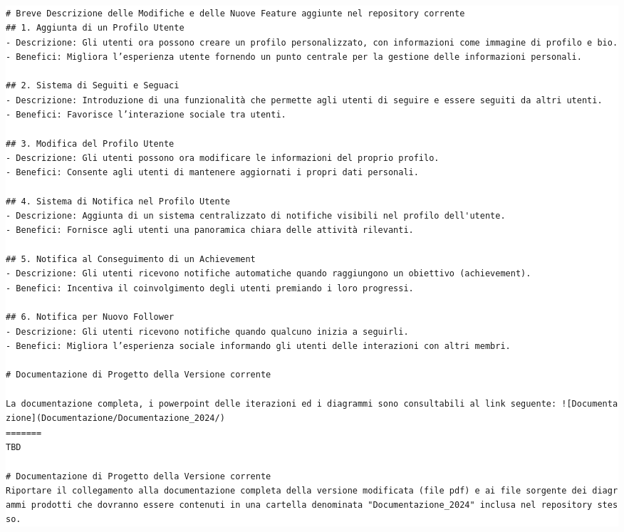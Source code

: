 ```
# Breve Descrizione delle Modifiche e delle Nuove Feature aggiunte nel repository corrente
## 1. Aggiunta di un Profilo Utente
- Descrizione: Gli utenti ora possono creare un profilo personalizzato, con informazioni come immagine di profilo e bio. 
- Benefici: Migliora l’esperienza utente fornendo un punto centrale per la gestione delle informazioni personali.

## 2. Sistema di Seguiti e Seguaci
- Descrizione: Introduzione di una funzionalità che permette agli utenti di seguire e essere seguiti da altri utenti.
- Benefici: Favorisce l’interazione sociale tra utenti.

## 3. Modifica del Profilo Utente
- Descrizione: Gli utenti possono ora modificare le informazioni del proprio profilo.
- Benefici: Consente agli utenti di mantenere aggiornati i propri dati personali.

## 4. Sistema di Notifica nel Profilo Utente
- Descrizione: Aggiunta di un sistema centralizzato di notifiche visibili nel profilo dell'utente.
- Benefici: Fornisce agli utenti una panoramica chiara delle attività rilevanti.

## 5. Notifica al Conseguimento di un Achievement
- Descrizione: Gli utenti ricevono notifiche automatiche quando raggiungono un obiettivo (achievement).
- Benefici: Incentiva il coinvolgimento degli utenti premiando i loro progressi.

## 6. Notifica per Nuovo Follower
- Descrizione: Gli utenti ricevono notifiche quando qualcuno inizia a seguirli.
- Benefici: Migliora l’esperienza sociale informando gli utenti delle interazioni con altri membri.

# Documentazione di Progetto della Versione corrente

La documentazione completa, i powerpoint delle iterazioni ed i diagrammi sono consultabili al link seguente: ![Documentazione](Documentazione/Documentazione_2024/)
=======
TBD

# Documentazione di Progetto della Versione corrente
Riportare il collegamento alla documentazione completa della versione modificata (file pdf) e ai file sorgente dei diagrammi prodotti che dovranno essere contenuti in una cartella denominata "Documentazione_2024" inclusa nel repository stesso.
